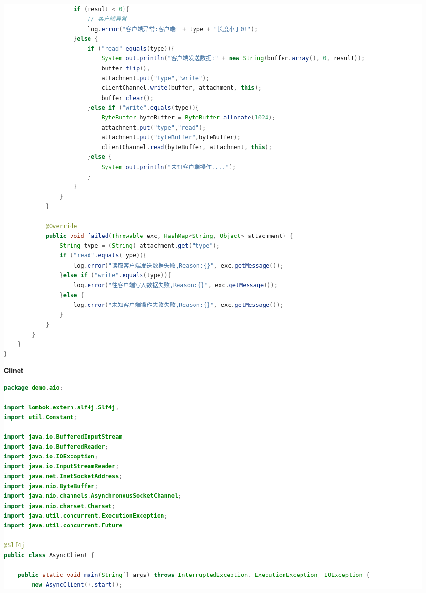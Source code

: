 ```java
                    if (result < 0){
                        // 客户端异常
                        log.error("客户端异常:客户端" + type + "长度小于0!");
                    }else {
                        if ("read".equals(type)){
                            System.out.println("客户端发送数据:" + new String(buffer.array(), 0, result));
                            buffer.flip();
                            attachment.put("type","write");
                            clientChannel.write(buffer, attachment, this);
                            buffer.clear();
                        }else if ("write".equals(type)){
                            ByteBuffer byteBuffer = ByteBuffer.allocate(1024);
                            attachment.put("type","read");
                            attachment.put("byteBuffer",byteBuffer);
                            clientChannel.read(byteBuffer, attachment, this);
                        }else {
                            System.out.println("未知客户端操作....");
                        }
                    }
                }
            }

            @Override
            public void failed(Throwable exc, HashMap<String, Object> attachment) {
                String type = (String) attachment.get("type");
                if ("read".equals(type)){
                    log.error("读取客户端发送数据失败,Reason:{}", exc.getMessage());
                }else if ("write".equals(type)){
                    log.error("往客户端写入数据失败,Reason:{}", exc.getMessage());
                }else {
                    log.error("未知客户端操作失败失败,Reason:{}", exc.getMessage());
                }
            }
        }
    }
}
```

**Clinet**

```java
package demo.aio;

import lombok.extern.slf4j.Slf4j;
import util.Constant;

import java.io.BufferedInputStream;
import java.io.BufferedReader;
import java.io.IOException;
import java.io.InputStreamReader;
import java.net.InetSocketAddress;
import java.nio.ByteBuffer;
import java.nio.channels.AsynchronousSocketChannel;
import java.nio.charset.Charset;
import java.util.concurrent.ExecutionException;
import java.util.concurrent.Future;

@Slf4j
public class AsyncClient {

    public static void main(String[] args) throws InterruptedException, ExecutionException, IOException {
        new AsyncClient().start();

```